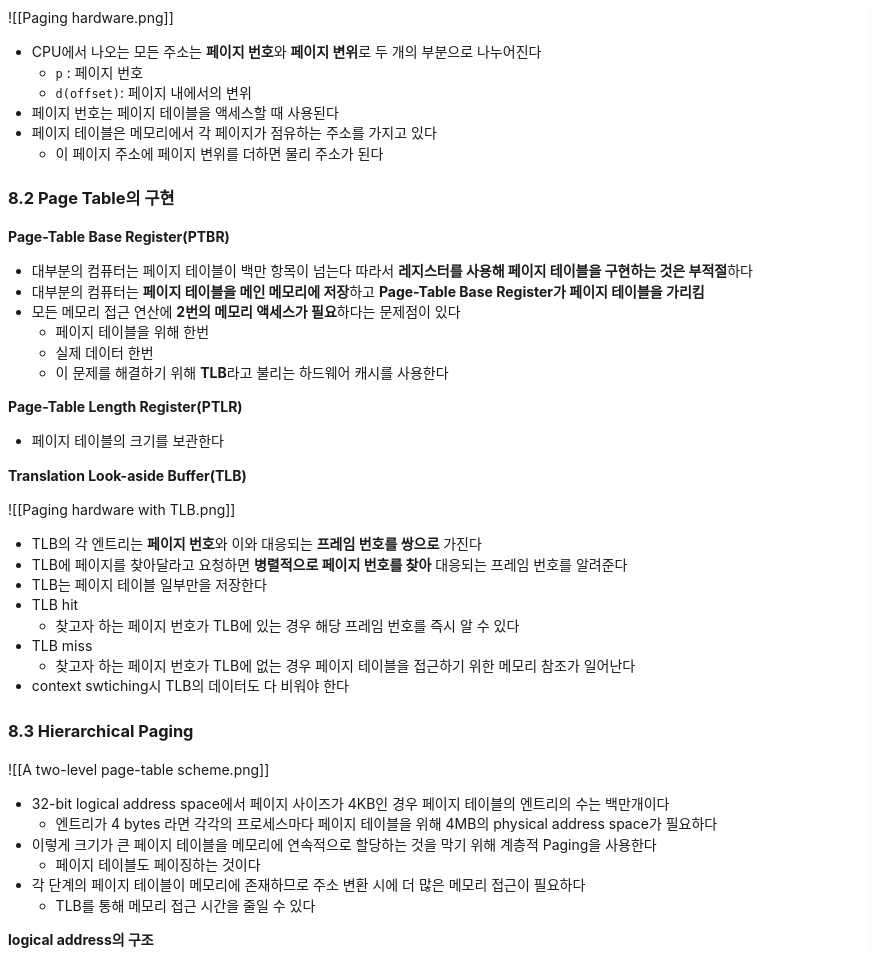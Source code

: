 
![[Paging hardware.png]]

* CPU에서 나오는 모든 주소는 **페이지 번호**와 **페이지 변위**로 두 개의 부분으로 나누어진다
	* `p` : 페이지 번호
	* `d(offset)`: 페이지 내에서의 변위
* 페이지 번호는 페이지 테이블을 액세스할 때 사용된다
* 페이지 테이블은 메모리에서 각 페이지가 점유하는 주소를 가지고 있다
	* 이 페이지 주소에 페이지 변위를 더하면 물리 주소가 된다



### 8.2 Page Table의 구현

**Page-Table Base Register(PTBR)**

* 대부분의 컴퓨터는 페이지 테이블이 백만 항목이 넘는다 따라서 **레지스터를 사용해 페이지 테이블을 구현하는 것은 부적절**하다
* 대부분의 컴퓨터는 **페이지 테이블을 메인 메모리에 저장**하고 **Page-Table Base Register가 페이지 테이블을 가리킴**
* 모든 메모리 접근 연산에 **2번의 메모리 액세스가 필요**하다는 문제점이 있다
	* 페이지 테이블을 위해 한번
	* 실제 데이터 한번
	* 이 문제를 해결하기 위해 **TLB**라고 불리는 하드웨어 캐시를 사용한다



**Page-Table Length Register(PTLR)**

* 페이지 테이블의 크기를 보관한다



**Translation Look-aside Buffer(TLB)**

![[Paging hardware with TLB.png]]
* TLB의 각 엔트리는 **페이지 번호**와 이와 대응되는 **프레임 번호를 쌍으로** 가진다
* TLB에 페이지를 찾아달라고 요청하면 **병렬적으로 페이지 번호를 찾아** 대응되는 프레임 번호를 알려준다
* TLB는 페이지 테이블 일부만을 저장한다
* TLB hit
	* 찾고자 하는 페이지 번호가 TLB에 있는 경우 해당 프레임 번호를 즉시 알 수 있다
* TLB miss
	* 찾고자 하는 페이지 번호가 TLB에 없는 경우 페이지 테이블을 접근하기 위한 메모리 참조가 일어난다
* context swtiching시 TLB의 데이터도 다 비워야 한다



### 8.3 Hierarchical Paging

![[A two-level page-table scheme.png]]
* 32-bit logical address space에서 페이지 사이즈가 4KB인 경우 페이지 테이블의 엔트리의 수는 백만개이다
	* 엔트리가 4 bytes 라면 각각의 프로세스마다 페이지 테이블을 위해 4MB의 physical address space가 필요하다
* 이렇게 크기가 큰 페이지 테이블을 메모리에 연속적으로 할당하는 것을 막기 위해 계층적 Paging을 사용한다
	* 페이지 테이블도 페이징하는 것이다
* 각 단계의 페이지 테이블이 메모리에 존재하므로 주소 변환 시에 더 많은 메모리 접근이 필요하다
	* TLB를 통해 메모리 접근 시간을 줄일 수 있다



**logical address의 구조**
